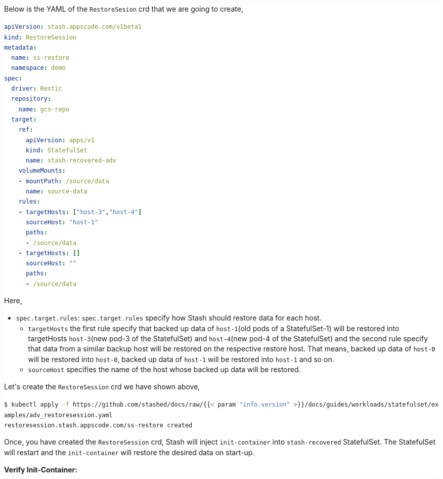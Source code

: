 Below is the YAML of the `RestoreSesion` crd that we are going to create,

```yaml
apiVersion: stash.appscode.com/v1beta1
kind: RestoreSession
metadata:
  name: ss-restore
  namespace: demo
spec:
  driver: Restic
  repository:
    name: gcs-repo
  target:
    ref:
      apiVersion: apps/v1
      kind: StatefulSet
      name: stash-recovered-adv
    volumeMounts:
    - mountPath: /source/data
      name: source-data
    rules:
    - targetHosts: ["host-3","host-4"]
      sourceHost: "host-1"
      paths:
      - /source/data
    - targetHosts: []
      sourceHost: ""
      paths:
      - /source/data
```

Here,

- `spec.target.rules`: `spec.target.rules` specify how Stash should restore data for each host.
  - `targetHosts` the first rule specify that backed up data of `host-1`(old pods of a StatefulSet-1) will be restored into targetHosts `host-3`(new pod-3 of the StatefulSet) and `host-4`(new pod-4 of the StatefulSet) and the second rule specify that data from a similar backup host will be restored on the respective restore host. That means, backed up data of `host-0` will be restored into `host-0`, backed up data of `host-1` will be restored into `host-1` and so on.
  - `sourceHost` specifies the name of the host whose backed up data will be restored.

Let's create the `RestoreSession` crd we have shown above,

```bash
$ kubectl apply -f https://github.com/stashed/docs/raw/{{< param "info.version" >}}/docs/guides/workloads/statefulset/examples/adv_restoresession.yaml
restoresession.stash.appscode.com/ss-restore created
```

Once, you have created the `RestoreSession` crd, Stash will inject `init-container` into `stash-recovered` StatefulSet. The StatefulSet will restart and the `init-container` will restore the desired data on start-up.

**Verify Init-Container:**
